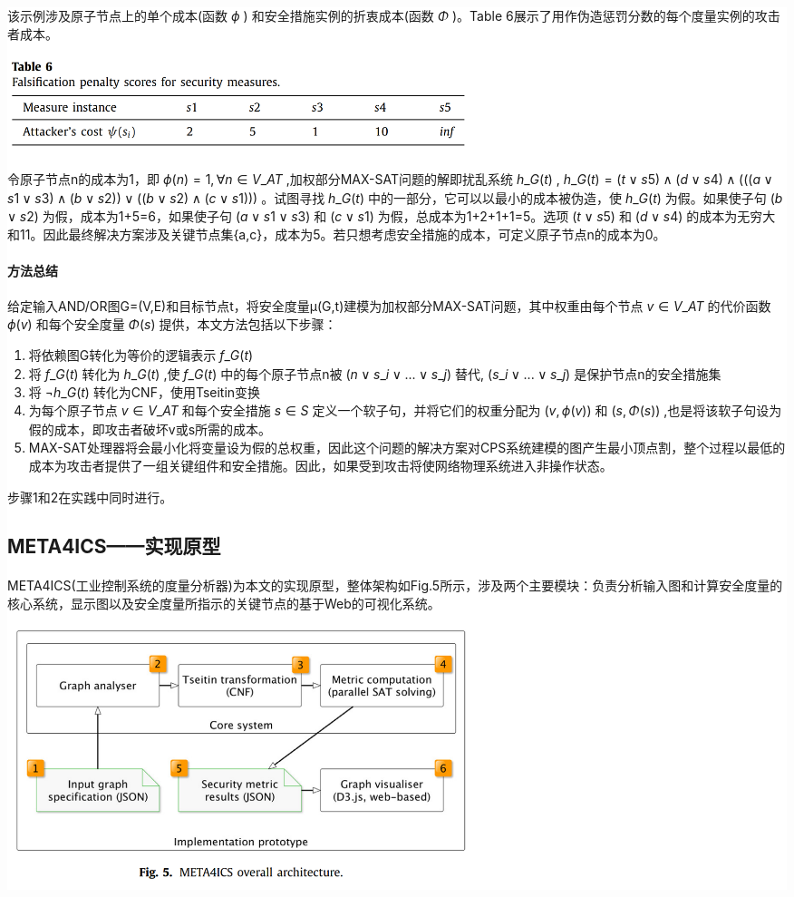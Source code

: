 该示例涉及原子节点上的单个成本(函数 $\phi$ ) 和安全措施实例的折衷成本(函数 $\Phi$ )。Table 6展示了用作伪造惩罚分数的每个度量实例的攻击者成本。

<img src="pic\p6\table6.png" width="60%" />

令原子节点n的成本为1，即 $\phi(n)=1, \forall n \in V\_{AT}$ ,加权部分MAX-SAT问题的解即扰乱系统 $h\_{G}(t)$ , $h\_{G}(t) = (t \vee s5) \wedge (d \vee s4) \wedge (((a \vee s1 \vee s3) \wedge (b \vee s2)) \vee ((b \vee s2) \wedge (c \vee s1)))$ 。试图寻找 $h\_{G}(t)$ 中的一部分，它可以以最小的成本被伪造，使 $h\_{G}(t)$ 为假。如果使子句 $(b \vee s2)$ 为假，成本为1+5=6，如果使子句 $(a \vee s1 \vee s3)$ 和 $(c \vee s1)$ 为假，总成本为1+2+1+1=5。选项 $(t \vee s5)$ 和 $(d \vee s4)$ 的成本为无穷大和11。因此最终解决方案涉及关键节点集{a,c}，成本为5。若只想考虑安全措施的成本，可定义原子节点n的成本为0。

#### 方法总结

给定输入AND/OR图G=(V,E)和目标节点t，将安全度量μ(G,t)建模为加权部分MAX-SAT问题，其中权重由每个节点 $v \in V\_{AT}$ 的代价函数 $\phi(v)$ 和每个安全度量 $\Phi(s)$ 提供，本文方法包括以下步骤：

1. 将依赖图G转化为等价的逻辑表示 $f\_{G}(t)$
2. 将 $f\_{G}(t)$ 转化为 $h\_{G}(t)$ ,使 $f\_{G}(t)$ 中的每个原子节点n被 $(n \vee s\_i \vee ... \vee s\_j)$ 替代, $(s\_i \vee ... \vee s\_j)$ 是保护节点n的安全措施集
3. 将 $\neg h\_{G}(t)$ 转化为CNF，使用Tseitin变换
4. 为每个原子节点 $v \in V\_{AT}$ 和每个安全措施 $s \in S$ 定义一个软子句，并将它们的权重分配为 $(v, \phi(v))$ 和 $(s, \Phi(s))$ ,也是将该软子句设为假的成本，即攻击者破坏v或s所需的成本。
5. MAX-SAT处理器将会最小化将变量设为假的总权重，因此这个问题的解决方案对CPS系统建模的图产生最小顶点割，整个过程以最低的成本为攻击者提供了一组关键组件和安全措施。因此，如果受到攻击将使网络物理系统进入非操作状态。

步骤1和2在实践中同时进行。

## META4ICS——实现原型

META4ICS(工业控制系统的度量分析器)为本文的实现原型，整体架构如Fig.5所示，涉及两个主要模块：负责分析输入图和计算安全度量的核心系统，显示图以及安全度量所指示的关键节点的基于Web的可视化系统。

<img src="pic\p6\fig5.png" width="60%" />
